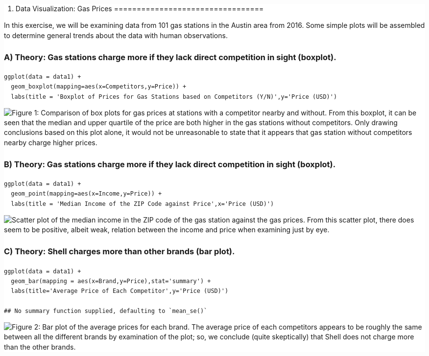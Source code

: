 1) Data Visualization: Gas Prices
=================================

In this exercise, we will be examining data from 101 gas stations in the
Austin area from 2016. Some simple plots will be assembled to determine
general trends about the data with human observations.

### A) Theory: Gas stations charge more if they lack direct competition in sight (boxplot).

    ggplot(data = data1) + 
      geom_boxplot(mapping=aes(x=Competitors,y=Price)) + 
      labs(title = 'Boxplot of Prices for Gas Stations based on Competitors (Y/N)',y='Price (USD)')

![Figure 1: Comparison of box plots for gas prices at stations with a
competitor nearby and
without.](ECO395M_Exercise1_files/figure-markdown_strict/gas%20price%20boxplot%20for%20competitors-1.png)
From this boxplot, it can be seen that the median and upper quartile of
the price are both higher in the gas stations without competitors. Only
drawing conclusions based on this plot alone, it would not be
unreasonable to state that it appears that gas station without
competitors nearby charge higher prices.

### B) Theory: Gas stations charge more if they lack direct competition in sight (boxplot).

    ggplot(data = data1) + 
      geom_point(mapping=aes(x=Income,y=Price)) + 
      labs(title = 'Median Income of the ZIP Code against Price',x='Price (USD)')

![Scatter plot of the median income in the ZIP code of the gas station
against the gas
prices.](ECO395M_Exercise1_files/figure-markdown_strict/unnamed-chunk-1-1.png)
From this scatter plot, there does seem to be positive, albeit weak,
relation between the income and price when examining just by eye.

### C) Theory: Shell charges more than other brands (bar plot).

    ggplot(data = data1) +
      geom_bar(mapping = aes(x=Brand,y=Price),stat='summary') +
      labs(title='Average Price of Each Competitor',y='Price (USD)')

    ## No summary function supplied, defaulting to `mean_se()`

![Figure 2: Bar plot of the average prices for each
brand.](ECO395M_Exercise1_files/figure-markdown_strict/unnamed-chunk-2-1.png)
The average price of each competitors appears to be roughly the same
between all the different brands by examination of the plot; so, we
conclude (quite skeptically) that Shell does not charge more than the
other brands.
